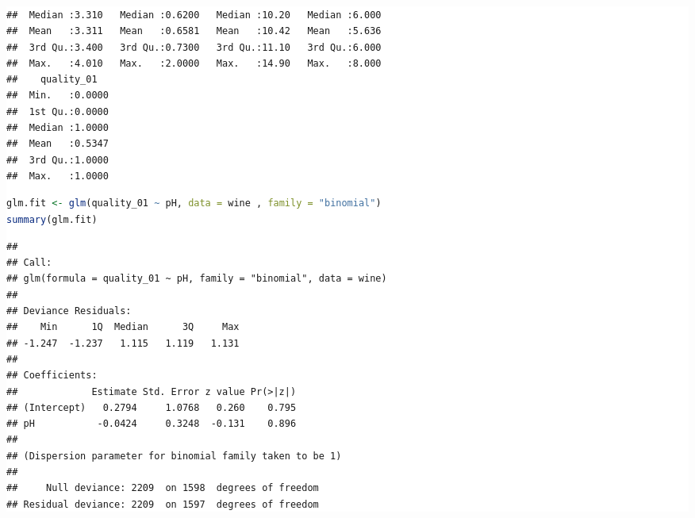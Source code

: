     ##  Median :3.310   Median :0.6200   Median :10.20   Median :6.000  
    ##  Mean   :3.311   Mean   :0.6581   Mean   :10.42   Mean   :5.636  
    ##  3rd Qu.:3.400   3rd Qu.:0.7300   3rd Qu.:11.10   3rd Qu.:6.000  
    ##  Max.   :4.010   Max.   :2.0000   Max.   :14.90   Max.   :8.000  
    ##    quality_01    
    ##  Min.   :0.0000  
    ##  1st Qu.:0.0000  
    ##  Median :1.0000  
    ##  Mean   :0.5347  
    ##  3rd Qu.:1.0000  
    ##  Max.   :1.0000

``` r
glm.fit <- glm(quality_01 ~ pH, data = wine , family = "binomial")
summary(glm.fit)
```

    ## 
    ## Call:
    ## glm(formula = quality_01 ~ pH, family = "binomial", data = wine)
    ## 
    ## Deviance Residuals: 
    ##    Min      1Q  Median      3Q     Max  
    ## -1.247  -1.237   1.115   1.119   1.131  
    ## 
    ## Coefficients:
    ##             Estimate Std. Error z value Pr(>|z|)
    ## (Intercept)   0.2794     1.0768   0.260    0.795
    ## pH           -0.0424     0.3248  -0.131    0.896
    ## 
    ## (Dispersion parameter for binomial family taken to be 1)
    ## 
    ##     Null deviance: 2209  on 1598  degrees of freedom
    ## Residual deviance: 2209  on 1597  degrees of freedom